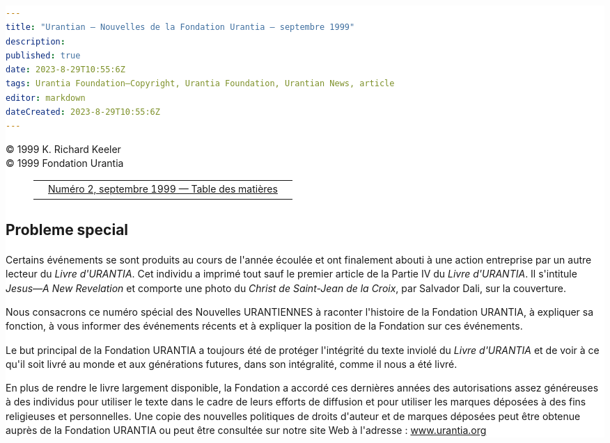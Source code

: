```yaml
---
title: "Urantian — Nouvelles de la Fondation Urantia — septembre 1999"
description: 
published: true
date: 2023-8-29T10:55:6Z
tags: Urantia Foundation—Copyright, Urantia Foundation, Urantian News, article
editor: markdown
dateCreated: 2023-8-29T10:55:6Z
---
```


<p class="v-card v-sheet theme--light grey lighten-3 px-2">© 1999 K. Richard Keeler<br>© 1999 Fondation Urantia</p>
<figure class="table chapter-navigator">
  <table>
    <tbody>
      <tr>
        <td>
        </td>
        <td>
        <a href="/fr/index/articles_uf_urantian#numéro-2-septembre-1999">
          <span class="mdi mdi-book-open-variant"></span><span class="pl-2">Numéro 2, septembre 1999 — Table des matières</span>
        </a>
        </td>
        <td>
        </td>
      </tr>
    </tbody>
  </table>
</figure>




## Probleme special

Certains événements se sont produits au cours de l'année écoulée et ont finalement abouti à une action entreprise par un autre lecteur du _Livre d'URANTIA_. Cet individu a imprimé tout sauf le premier article de la Partie IV du _Livre d'URANTIA_. Il s'intitule _Jesus—A New Revelation_ et comporte une photo du _Christ de Saint-Jean de la Croix_, par Salvador Dali, sur la couverture.

Nous consacrons ce numéro spécial des Nouvelles URANTIENNES à raconter l'histoire de la Fondation URANTIA, à expliquer sa fonction, à vous informer des événements récents et à expliquer la position de la Fondation sur ces événements.

Le but principal de la Fondation URANTIA a toujours été de protéger l'intégrité du texte inviolé du _Livre d'URANTIA_ et de voir à ce qu'il soit livré au monde et aux générations futures, dans son intégralité, comme il nous a été livré.

En plus de rendre le livre largement disponible, la Fondation a accordé ces dernières années des autorisations assez généreuses à des individus pour utiliser le texte dans le cadre de leurs efforts de diffusion et pour utiliser les marques déposées à des fins religieuses et personnelles. Une copie des nouvelles politiques de droits d'auteur et de marques déposées peut être obtenue auprès de la Fondation URANTIA ou peut être consultée sur notre site Web à l'adresse : www.urantia.org
